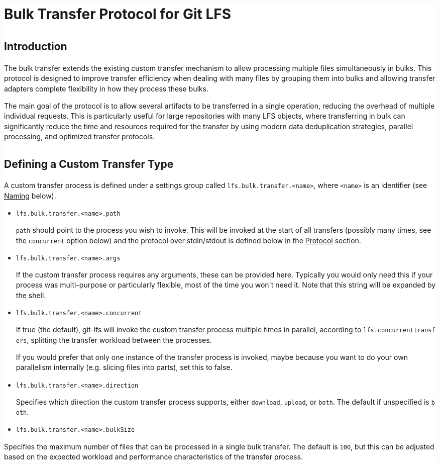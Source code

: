 ﻿# Bulk Transfer Protocol for Git LFS

## Introduction

The bulk transfer extends the existing custom transfer mechanism to allow 
processing multiple files simultaneously in bulks. This protocol is designed 
to improve transfer efficiency when dealing with many files by grouping them 
into bulks and allowing transfer adapters complete flexibility in how they 
process these bulks.

The main goal of the protocol is to allow several artifacts to be
transferred in a single operation, reducing the overhead of multiple
individual requests. This is particularly useful for large repositories with
many LFS objects, where transferring in bulk can significantly reduce the 
time and resources required for the transfer by using modern data 
deduplication strategies, parallel processing, and optimized transfer protocols.

## Defining a Custom Transfer Type

A custom transfer process is defined under a settings group called
`lfs.bulk.transfer.<name>`, where `<name>` is an identifier (see
[Naming](#naming) below).

* `lfs.bulk.transfer.<name>.path`

  `path` should point to the process you wish to invoke. This will be invoked at
  the start of all transfers (possibly many times, see the `concurrent` option
  below) and the protocol over stdin/stdout is defined below in the
  [Protocol](#protocol) section.

* `lfs.bulk.transfer.<name>.args`

  If the custom transfer process requires any arguments, these can be provided
  here. Typically you would only need this if your process was multi-purpose or
  particularly flexible, most of the time you won't need it.  Note that this
  string will be expanded by the shell.

* `lfs.bulk.transfer.<name>.concurrent`

  If true (the default), git-lfs will invoke the custom transfer process
  multiple times in parallel, according to `lfs.concurrenttransfers`, splitting
  the transfer workload between the processes.

  If you would prefer that only one instance of the transfer process is invoked,
  maybe because you want to do your own parallelism internally (e.g. slicing
  files into parts), set this to false.

* `lfs.bulk.transfer.<name>.direction`

  Specifies which direction the custom transfer process supports, either
  `download`, `upload`, or `both`. The default if unspecified is `both`.
*  `lfs.bulk.transfer.<name>.bulkSize`

  Specifies the maximum number of files that can be processed in a single bulk
  transfer. The default is `100`, but this can be adjusted based on the expected
  workload and performance characteristics of the transfer process.
  